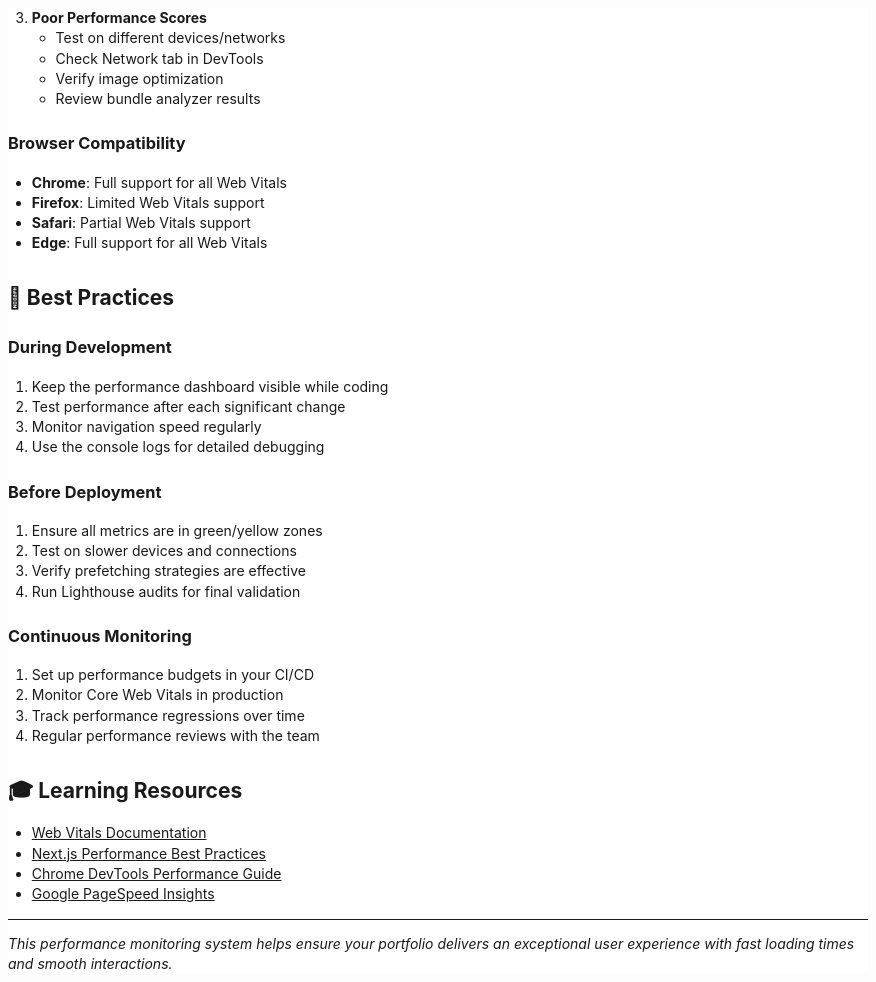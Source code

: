3. **Poor Performance Scores**
   - Test on different devices/networks
   - Check Network tab in DevTools
   - Verify image optimization
   - Review bundle analyzer results

### Browser Compatibility

- **Chrome**: Full support for all Web Vitals
- **Firefox**: Limited Web Vitals support
- **Safari**: Partial Web Vitals support
- **Edge**: Full support for all Web Vitals

## 📝 Best Practices

### During Development

1. Keep the performance dashboard visible while coding
2. Test performance after each significant change
3. Monitor navigation speed regularly
4. Use the console logs for detailed debugging

### Before Deployment

1. Ensure all metrics are in green/yellow zones
2. Test on slower devices and connections
3. Verify prefetching strategies are effective
4. Run Lighthouse audits for final validation

### Continuous Monitoring

1. Set up performance budgets in your CI/CD
2. Monitor Core Web Vitals in production
3. Track performance regressions over time
4. Regular performance reviews with the team

## 🎓 Learning Resources

- [Web Vitals Documentation](https://web.dev/vitals/)
- [Next.js Performance Best Practices](https://nextjs.org/docs/advanced-features/measuring-performance)
- [Chrome DevTools Performance Guide](https://developer.chrome.com/docs/devtools/performance/)
- [Google PageSpeed Insights](https://pagespeed.web.dev/)

---

*This performance monitoring system helps ensure your portfolio delivers an exceptional user experience with fast loading times and smooth interactions.*
